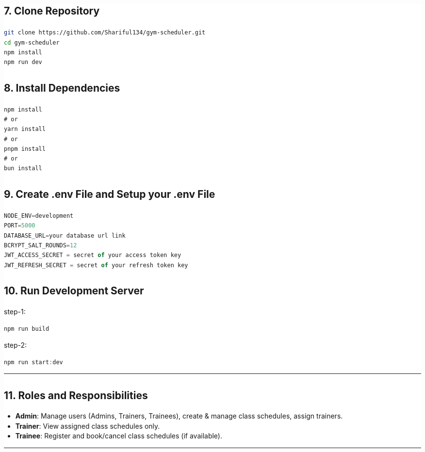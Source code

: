 ## 7. Clone Repository

```bash
git clone https://github.com/Shariful134/gym-scheduler.git
cd gym-scheduler
npm install
npm run dev
```

## 8. Install Dependencies

```ts
npm install
# or
yarn install
# or
pnpm install
# or
bun install
```

## 9. Create .env File and Setup your .env File

```ts
NODE_ENV=development
PORT=5000
DATABASE_URL=your database url link
BCRYPT_SALT_ROUNDS=12
JWT_ACCESS_SECRET = secret of your access token key
JWT_REFRESH_SECRET = secret of your refresh token key
```

## 10. Run Development Server

step-1:

```ts
npm run build
```

step-2:

```ts
npm run start:dev
```

---

## 11. Roles and Responsibilities

- **Admin**: Manage users (Admins, Trainers, Trainees), create & manage class schedules, assign trainers.
- **Trainer**: View assigned class schedules only.
- **Trainee**: Register and book/cancel class schedules (if available).

---